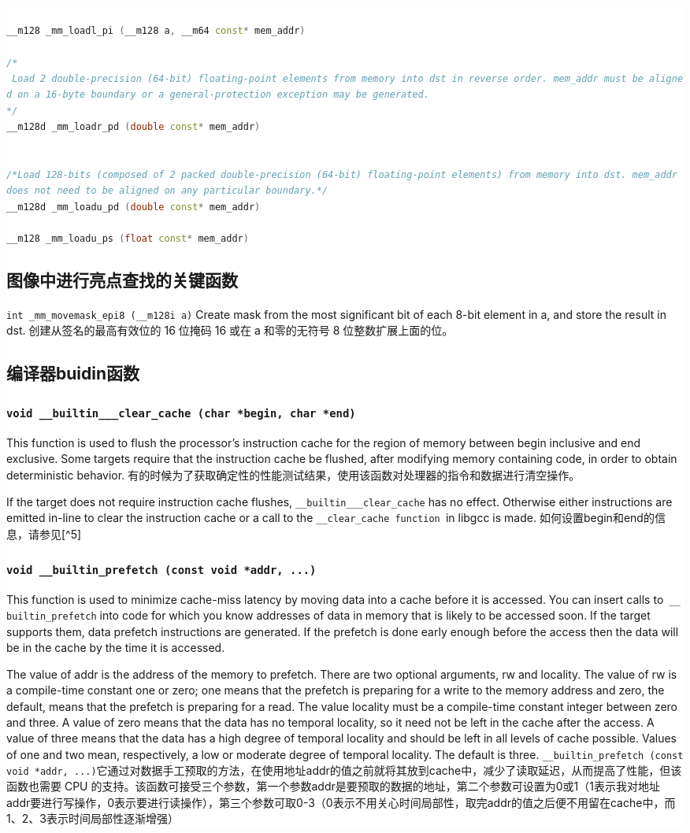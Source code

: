 ```cpp

__m128 _mm_loadl_pi (__m128 a, __m64 const* mem_addr)

/*
 Load 2 double-precision (64-bit) floating-point elements from memory into dst in reverse order. mem_addr must be aligned on a 16-byte boundary or a general-protection exception may be generated. 
*/
__m128d _mm_loadr_pd (double const* mem_addr)


/*Load 128-bits (composed of 2 packed double-precision (64-bit) floating-point elements) from memory into dst. mem_addr does not need to be aligned on any particular boundary.*/
__m128d _mm_loadu_pd (double const* mem_addr)

__m128 _mm_loadu_ps (float const* mem_addr)

```

## 图像中进行亮点查找的关键函数
`int _mm_movemask_epi8 (__m128i a)`
Create mask from the most significant bit of each 8-bit element in a, and store the result in dst.
创建从签名的最高有效位的 16 位掩码 16 或在 a 和零的无符号 8 位整数扩展上面的位。


## 编译器buidin函数

### `void __builtin___clear_cache (char *begin, char *end)` 
This function is used to flush the processor’s instruction cache for the region of memory between begin inclusive and end exclusive. Some targets require that the instruction cache be flushed, after modifying memory containing code, in order to obtain deterministic behavior.
有的时候为了获取确定性的性能测试结果，使用该函数对处理器的指令和数据进行清空操作。

If the target does not require instruction cache flushes, `__builtin___clear_cache` has no effect. Otherwise either instructions are emitted in-line to clear the instruction cache or a call to the `__clear_cache function `in libgcc is made.
如何设置begin和end的信息，请参见[^5]

### `void __builtin_prefetch (const void *addr, ...)`
This function is used to minimize cache-miss latency by moving data into a cache before it is accessed. You can insert calls to` __builtin_prefetch` into code for which you know addresses of data in memory that is likely to be accessed soon. If the target supports them, data prefetch instructions are generated. If the prefetch is done early enough before the access then the data will be in the cache by the time it is accessed.

The value of addr is the address of the memory to prefetch. There are two optional arguments, rw and locality. The value of rw is a compile-time constant one or zero; one means that the prefetch is preparing for a write to the memory address and zero, the default, means that the prefetch is preparing for a read. The value locality must be a compile-time constant integer between zero and three. A value of zero means that the data has no temporal locality, so it need not be left in the cache after the access. A value of three means that the data has a high degree of temporal locality and should be left in all levels of cache possible. Values of one and two mean, respectively, a low or moderate degree of temporal locality. The default is three.
`__builtin_prefetch (const void *addr, ...)`它通过对数据手工预取的方法，在使用地址addr的值之前就将其放到cache中，减少了读取延迟，从而提高了性能，但该函数也需要 CPU 的支持。该函数可接受三个参数，第一个参数addr是要预取的数据的地址，第二个参数可设置为0或1（1表示我对地址addr要进行写操作，0表示要进行读操作），第三个参数可取0-3（0表示不用关心时间局部性，取完addr的值之后便不用留在cache中，而1、2、3表示时间局部性逐渐增强）
